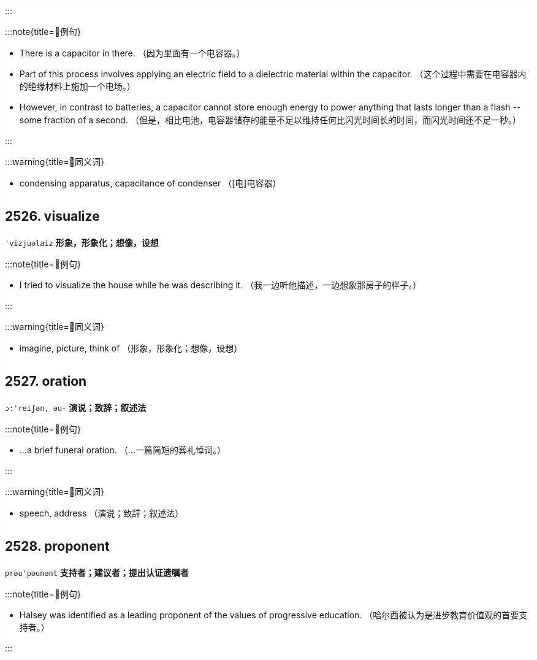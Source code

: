 :::

:::note{title=🎤例句}

- There is a capacitor in there. （因为里面有一个电容器。）

- Part of this process involves applying an electric field to a dielectric material within the capacitor. （这个过程中需要在电容器内的绝缘材料上施加一个电场。）

- However, in contrast to batteries, a capacitor cannot store enough energy to power anything that lasts longer than a flash -- some fraction of a second. （但是，相比电池，电容器储存的能量不足以维持任何比闪光时间长的时间，而闪光时间还不足一秒。）

:::

:::warning{title=🤔同义词}

- condensing apparatus, capacitance of condenser （[电]电容器）


## 2526. visualize

`'vizjuəlaiz`  **形象，形象化；想像，设想**

:::note{title=🎤例句}

- I tried to visualize the house while he was describing it. （我一边听他描述，一边想象那房子的样子。）

:::

:::warning{title=🤔同义词}

- imagine, picture, think of （形象，形象化；想像，设想）


## 2527. oration

`ɔ:'reiʃən, əu-`  **演说；致辞；叙述法**

:::note{title=🎤例句}

- ...a brief funeral oration. （...一篇简短的葬礼悼词。）

:::

:::warning{title=🤔同义词}

- speech, address （演说；致辞；叙述法）


## 2528. proponent

`prəu'pəunənt`  **支持者；建议者；提出认证遗嘱者**

:::note{title=🎤例句}

- Halsey was identified as a leading proponent of the values of progressive education. （哈尔西被认为是进步教育价值观的首要支持者。）

:::
